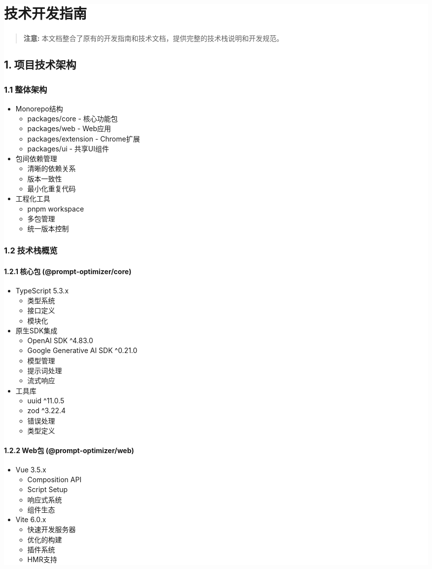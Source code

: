 # 技术开发指南

> **注意:** 本文档整合了原有的开发指南和技术文档，提供完整的技术栈说明和开发规范。

## 1. 项目技术架构

### 1.1 整体架构
- Monorepo结构
  - packages/core - 核心功能包
  - packages/web - Web应用
  - packages/extension - Chrome扩展
  - packages/ui - 共享UI组件
- 包间依赖管理
  - 清晰的依赖关系
  - 版本一致性
  - 最小化重复代码
- 工程化工具
  - pnpm workspace
  - 多包管理
  - 统一版本控制

### 1.2 技术栈概览

#### 1.2.1 核心包 (@prompt-optimizer/core)
- TypeScript 5.3.x
  - 类型系统
  - 接口定义
  - 模块化
- 原生SDK集成
  - OpenAI SDK ^4.83.0
  - Google Generative AI SDK ^0.21.0
  - 模型管理
  - 提示词处理
  - 流式响应
- 工具库
  - uuid ^11.0.5
  - zod ^3.22.4
  - 错误处理
  - 类型定义

#### 1.2.2 Web包 (@prompt-optimizer/web)
- Vue 3.5.x
  - Composition API
  - Script Setup
  - 响应式系统
  - 组件生态
- Vite 6.0.x
  - 快速开发服务器
  - 优化的构建
  - 插件系统
  - HMR支持
